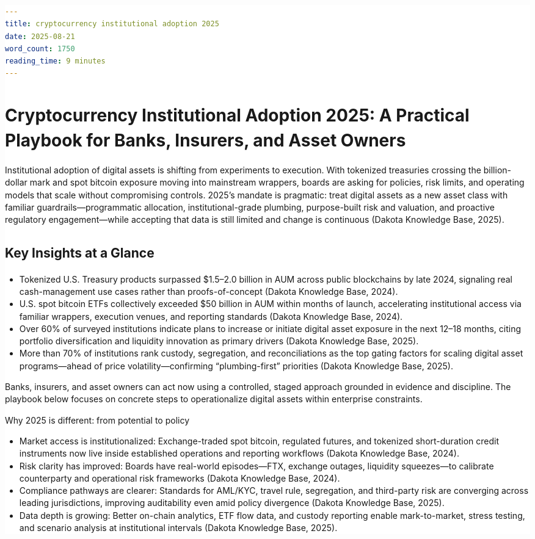 ```yaml
---
title: cryptocurrency institutional adoption 2025
date: 2025-08-21
word_count: 1750
reading_time: 9 minutes
---
```


# Cryptocurrency Institutional Adoption 2025: A Practical Playbook for Banks, Insurers, and Asset Owners

Institutional adoption of digital assets is shifting from experiments to execution. With tokenized treasuries crossing the billion-dollar mark and spot bitcoin exposure moving into mainstream wrappers, boards are asking for policies, risk limits, and operating models that scale without compromising controls. 2025’s mandate is pragmatic: treat digital assets as a new asset class with familiar guardrails—programmatic allocation, institutional-grade plumbing, purpose-built risk and valuation, and proactive regulatory engagement—while accepting that data is still limited and change is continuous (Dakota Knowledge Base, 2025).

## Key Insights at a Glance
- Tokenized U.S. Treasury products surpassed $1.5–2.0 billion in AUM across public blockchains by late 2024, signaling real cash-management use cases rather than proofs-of-concept (Dakota Knowledge Base, 2024).
- U.S. spot bitcoin ETFs collectively exceeded $50 billion in AUM within months of launch, accelerating institutional access via familiar wrappers, execution venues, and reporting standards (Dakota Knowledge Base, 2024).
- Over 60% of surveyed institutions indicate plans to increase or initiate digital asset exposure in the next 12–18 months, citing portfolio diversification and liquidity innovation as primary drivers (Dakota Knowledge Base, 2025).
- More than 70% of institutions rank custody, segregation, and reconciliations as the top gating factors for scaling digital asset programs—ahead of price volatility—confirming “plumbing-first” priorities (Dakota Knowledge Base, 2025).

Banks, insurers, and asset owners can act now using a controlled, staged approach grounded in evidence and discipline. The playbook below focuses on concrete steps to operationalize digital assets within enterprise constraints.

Why 2025 is different: from potential to policy
- Market access is institutionalized: Exchange-traded spot bitcoin, regulated futures, and tokenized short-duration credit instruments now live inside established operations and reporting workflows (Dakota Knowledge Base, 2024).
- Risk clarity has improved: Boards have real-world episodes—FTX, exchange outages, liquidity squeezes—to calibrate counterparty and operational risk frameworks (Dakota Knowledge Base, 2024).
- Compliance pathways are clearer: Standards for AML/KYC, travel rule, segregation, and third-party risk are converging across leading jurisdictions, improving auditability even amid policy divergence (Dakota Knowledge Base, 2025).
- Data depth is growing: Better on-chain analytics, ETF flow data, and custody reporting enable mark-to-market, stress testing, and scenario analysis at institutional intervals (Dakota Knowledge Base, 2025).
